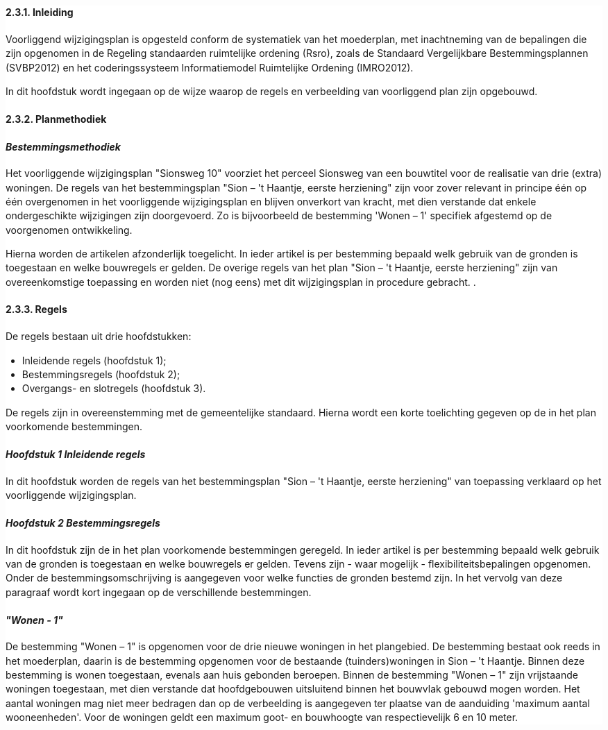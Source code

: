 #### **2.3.1. Inleiding**

Voorliggend wijzigingsplan is opgesteld conform de systematiek van het moederplan, met inachtneming van de bepalingen die zijn opgenomen in de Regeling standaarden ruimtelijke ordening (Rsro), zoals de Standaard Vergelijkbare Bestemmingsplannen (SVBP2012) en het coderingssysteem Informatiemodel Ruimtelijke Ordening (IMRO2012).

In dit hoofdstuk wordt ingegaan op de wijze waarop de regels en verbeelding van voorliggend plan zijn opgebouwd.

#### **2.3.2. Planmethodiek**

#### *Bestemmingsmethodiek*

Het voorliggende wijzigingsplan "Sionsweg 10" voorziet het perceel Sionsweg van een bouwtitel voor de realisatie van drie (extra) woningen. De regels van het bestemmingsplan "Sion – 't Haantje, eerste herziening" zijn voor zover relevant in principe één op één overgenomen in het voorliggende wijzigingsplan en blijven onverkort van kracht, met dien verstande dat enkele ondergeschikte wijzigingen zijn doorgevoerd. Zo is bijvoorbeeld de bestemming 'Wonen – 1' specifiek afgestemd op de voorgenomen ontwikkeling.

Hierna worden de artikelen afzonderlijk toegelicht. In ieder artikel is per bestemming bepaald welk gebruik van de gronden is toegestaan en welke bouwregels er gelden. De overige regels van het plan "Sion – 't Haantje, eerste herziening" zijn van overeenkomstige toepassing en worden niet (nog eens) met dit wijzigingsplan in procedure gebracht. .

#### **2.3.3. Regels**

De regels bestaan uit drie hoofdstukken:

- Inleidende regels (hoofdstuk 1);
- Bestemmingsregels (hoofdstuk 2);
- Overgangs- en slotregels (hoofdstuk 3).

De regels zijn in overeenstemming met de gemeentelijke standaard. Hierna wordt een korte toelichting gegeven op de in het plan voorkomende bestemmingen.

#### *Hoofdstuk 1 Inleidende regels*

In dit hoofdstuk worden de regels van het bestemmingsplan "Sion – 't Haantje, eerste herziening" van toepassing verklaard op het voorliggende wijzigingsplan.

#### *Hoofdstuk 2 Bestemmingsregels*

In dit hoofdstuk zijn de in het plan voorkomende bestemmingen geregeld. In ieder artikel is per bestemming bepaald welk gebruik van de gronden is toegestaan en welke bouwregels er gelden. Tevens zijn - waar mogelijk - flexibiliteitsbepalingen opgenomen. Onder de bestemmingsomschrijving is aangegeven voor welke functies de gronden bestemd zijn. In het vervolg van deze paragraaf wordt kort ingegaan op de verschillende bestemmingen.

#### *"Wonen - 1"*

De bestemming "Wonen – 1" is opgenomen voor de drie nieuwe woningen in het plangebied. De bestemming bestaat ook reeds in het moederplan, daarin is de bestemming opgenomen voor de bestaande (tuinders)woningen in Sion – 't Haantje. Binnen deze bestemming is wonen toegestaan, evenals aan huis gebonden beroepen. Binnen de bestemming "Wonen – 1" zijn vrijstaande woningen toegestaan, met dien verstande dat hoofdgebouwen uitsluitend binnen het bouwvlak gebouwd mogen worden. Het aantal woningen mag niet meer bedragen dan op de verbeelding is aangegeven ter plaatse van de aanduiding 'maximum aantal wooneenheden'. Voor de woningen geldt een maximum goot- en bouwhoogte van respectievelijk 6 en 10 meter.
